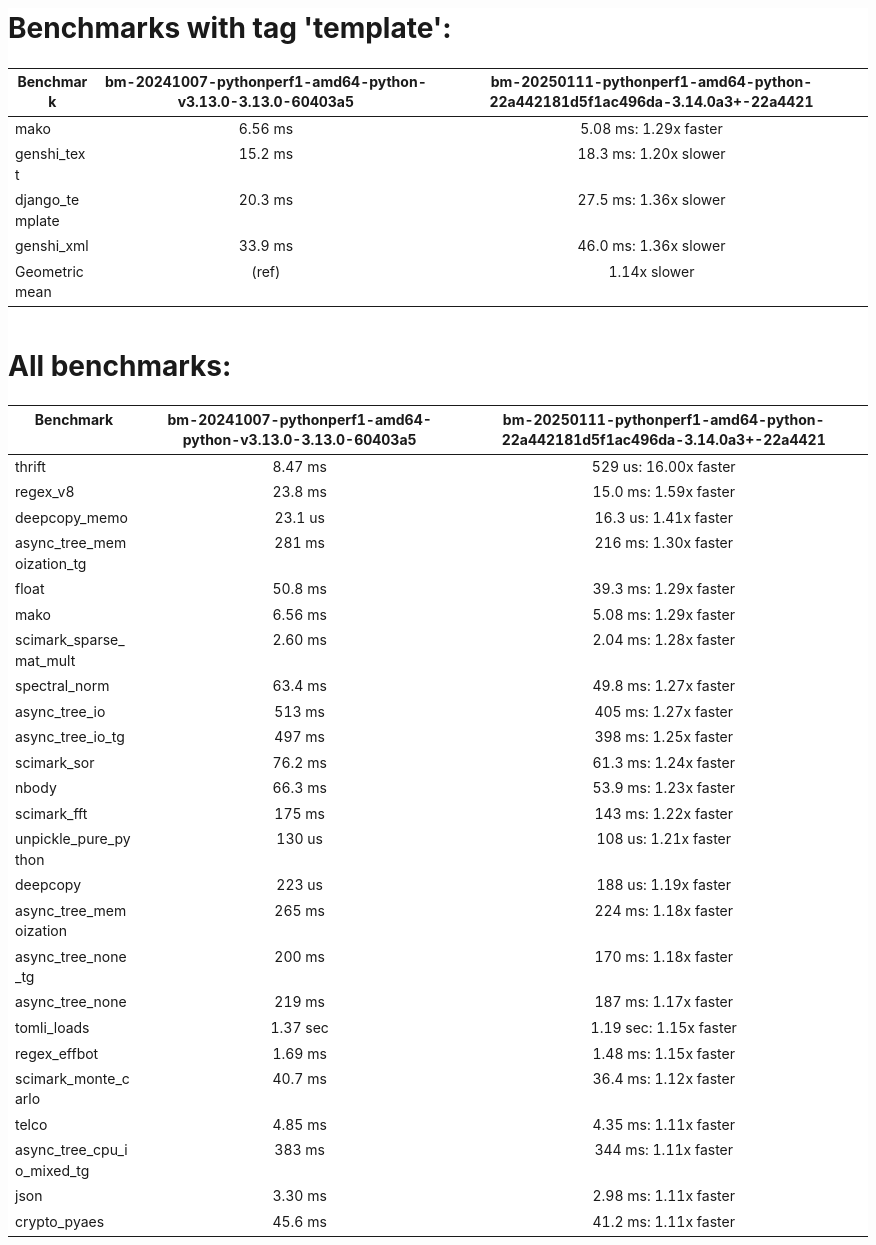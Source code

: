 Benchmarks with tag 'template':
===============================

| Benchmark       | bm-20241007-pythonperf1-amd64-python-v3.13.0-3.13.0-60403a5 | bm-20250111-pythonperf1-amd64-python-22a442181d5f1ac496da-3.14.0a3+-22a4421 |
|-----------------|:-----------------------------------------------------------:|:---------------------------------------------------------------------------:|
| mako            | 6.56 ms                                                     | 5.08 ms: 1.29x faster                                                       |
| genshi_text     | 15.2 ms                                                     | 18.3 ms: 1.20x slower                                                       |
| django_template | 20.3 ms                                                     | 27.5 ms: 1.36x slower                                                       |
| genshi_xml      | 33.9 ms                                                     | 46.0 ms: 1.36x slower                                                       |
| Geometric mean  | (ref)                                                       | 1.14x slower                                                                |

All benchmarks:
===============

| Benchmark                  | bm-20241007-pythonperf1-amd64-python-v3.13.0-3.13.0-60403a5 | bm-20250111-pythonperf1-amd64-python-22a442181d5f1ac496da-3.14.0a3+-22a4421 |
|----------------------------|:-----------------------------------------------------------:|:---------------------------------------------------------------------------:|
| thrift                     | 8.47 ms                                                     | 529 us: 16.00x faster                                                       |
| regex_v8                   | 23.8 ms                                                     | 15.0 ms: 1.59x faster                                                       |
| deepcopy_memo              | 23.1 us                                                     | 16.3 us: 1.41x faster                                                       |
| async_tree_memoization_tg  | 281 ms                                                      | 216 ms: 1.30x faster                                                        |
| float                      | 50.8 ms                                                     | 39.3 ms: 1.29x faster                                                       |
| mako                       | 6.56 ms                                                     | 5.08 ms: 1.29x faster                                                       |
| scimark_sparse_mat_mult    | 2.60 ms                                                     | 2.04 ms: 1.28x faster                                                       |
| spectral_norm              | 63.4 ms                                                     | 49.8 ms: 1.27x faster                                                       |
| async_tree_io              | 513 ms                                                      | 405 ms: 1.27x faster                                                        |
| async_tree_io_tg           | 497 ms                                                      | 398 ms: 1.25x faster                                                        |
| scimark_sor                | 76.2 ms                                                     | 61.3 ms: 1.24x faster                                                       |
| nbody                      | 66.3 ms                                                     | 53.9 ms: 1.23x faster                                                       |
| scimark_fft                | 175 ms                                                      | 143 ms: 1.22x faster                                                        |
| unpickle_pure_python       | 130 us                                                      | 108 us: 1.21x faster                                                        |
| deepcopy                   | 223 us                                                      | 188 us: 1.19x faster                                                        |
| async_tree_memoization     | 265 ms                                                      | 224 ms: 1.18x faster                                                        |
| async_tree_none_tg         | 200 ms                                                      | 170 ms: 1.18x faster                                                        |
| async_tree_none            | 219 ms                                                      | 187 ms: 1.17x faster                                                        |
| tomli_loads                | 1.37 sec                                                    | 1.19 sec: 1.15x faster                                                      |
| regex_effbot               | 1.69 ms                                                     | 1.48 ms: 1.15x faster                                                       |
| scimark_monte_carlo        | 40.7 ms                                                     | 36.4 ms: 1.12x faster                                                       |
| telco                      | 4.85 ms                                                     | 4.35 ms: 1.11x faster                                                       |
| async_tree_cpu_io_mixed_tg | 383 ms                                                      | 344 ms: 1.11x faster                                                        |
| json                       | 3.30 ms                                                     | 2.98 ms: 1.11x faster                                                       |
| crypto_pyaes               | 45.6 ms                                                     | 41.2 ms: 1.11x faster                                                       |
